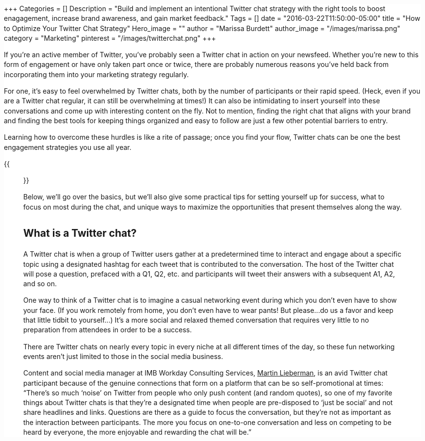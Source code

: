+++
Categories = []
Description = "Build and implement an intentional Twitter chat strategy with the right tools to boost enagagement, increase brand awareness, and gain market feedback."
Tags = []
date = "2016-03-22T11:50:00-05:00"
title = "How to Optimize Your Twitter Chat Strategy"
Hero_image = ""
author = "Marissa Burdett"
author_image = "/images/marissa.png"
category = "Marketing"
pinterest = "/images/twitterchat.png"
+++


If you’re an active member of Twitter, you’ve probably seen a Twitter chat in action on your newsfeed. Whether you’re new to this form of engagement or have only taken part once or twice, there are probably numerous reasons you’ve held back from incorporating them into your marketing strategy regularly.

For one, it’s easy to feel overwhelmed by Twitter chats, both by the number of participants or their rapid speed. (Heck, even if you are a Twitter chat regular, it can still be overwhelming at times!) It can also be intimidating to insert yourself into these conversations and come up with interesting content on the fly.  Not to mention, finding the right chat that aligns with your brand and finding the best tools for keeping things organized and easy to follow are just a few other potential barriers to entry.

Learning how to overcome these hurdles is like a rite of passage; once you find your flow, Twitter chats can be one the best engagement strategies you use all year.  

{{<figure src="/images/twitterchats.png" title="" alt="Twitter Chats" caption-top="false">}}

Below, we’ll go over the basics, but we’ll also give some practical tips for setting yourself up for success, what to focus on most during the chat, and unique ways to maximize the opportunities that present themselves along the way.

## What is a Twitter chat?
A Twitter chat is when a group of Twitter users gather at a predetermined time to interact and engage about a specific topic using a designated hashtag for each tweet that is contributed to the conversation. The host of the Twitter chat will pose a question, prefaced with a Q1, Q2, etc. and participants will tweet their answers with a subsequent A1, A2, and so on.

One way to think of a Twitter chat is to imagine a casual networking event during which you don’t even have to show your face. (If you work remotely from home, you don’t even have to wear pants! But please...do us a favor and keep that little tidbit to yourself...) It’s a more social and relaxed themed conversation that requires very little to no preparation from attendees in order to be a success.

There are Twitter chats on nearly every topic in every niche at all different times of the day, so these fun networking events aren’t just limited to those in the social media business.

Content and social media manager at IMB Workday Consulting Services, [Martin Lieberman](https://twitter.com/martinlieberman), is an avid Twitter chat participant because of the genuine connections that form on a platform that can be so self-promotional at times: “There’s so much ‘noise’ on Twitter from people who only push content (and random quotes), so one of my favorite things about Twitter chats is that they’re a designated time when people are pre-disposed to ‘just be social’ and not share headlines and links. Questions are there as a guide to focus the conversation, but they’re not as important as the interaction between participants. The more you focus on one-to-one conversation and less on competing to be heard by everyone, the more enjoyable and rewarding the chat will be.”

